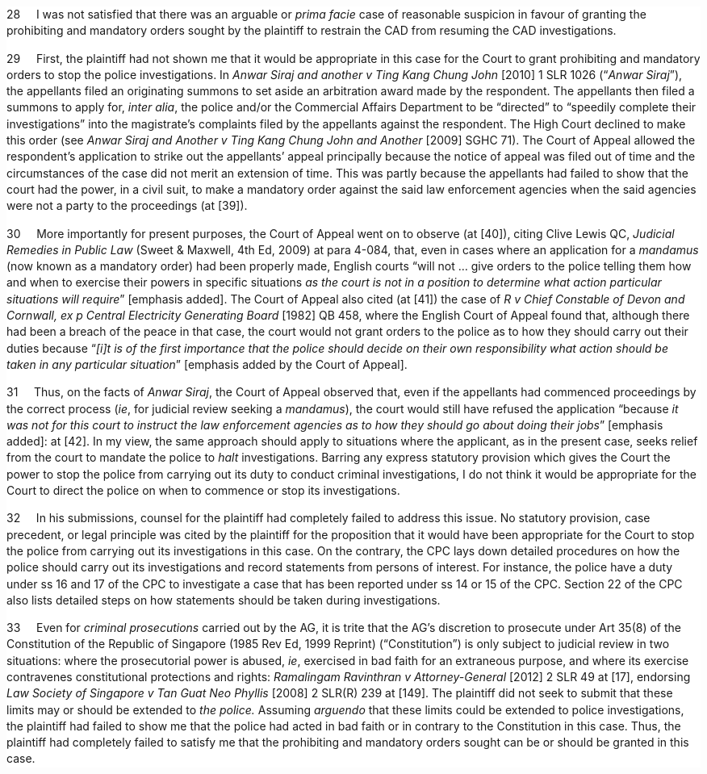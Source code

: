 28     I was not satisfied that there was an arguable or _prima facie_ case of reasonable suspicion in favour of granting the prohibiting and mandatory orders sought by the plaintiff to restrain the CAD from resuming the CAD investigations.

29     First, the plaintiff had not shown me that it would be appropriate in this case for the Court to grant prohibiting and mandatory orders to stop the police investigations. In _Anwar Siraj and another v Ting Kang Chung John_ <span class="citation">\[2010\] 1 SLR 1026</span> (“_Anwar Siraj_”), the appellants filed an originating summons to set aside an arbitration award made by the respondent. The appellants then filed a summons to apply for, _inter alia_, the police and/or the Commercial Affairs Department to be “directed” to “speedily complete their investigations” into the magistrate’s complaints filed by the appellants against the respondent. The High Court declined to make this order (see _Anwar Siraj and Another v Ting Kang Chung John and Another_ <span class="citation">\[2009\] SGHC 71</span>). The Court of Appeal allowed the respondent’s application to strike out the appellants’ appeal principally because the notice of appeal was filed out of time and the circumstances of the case did not merit an extension of time. This was partly because the appellants had failed to show that the court had the power, in a civil suit, to make a mandatory order against the said law enforcement agencies when the said agencies were not a party to the proceedings (at \[39\]).

30     More importantly for present purposes, the Court of Appeal went on to observe (at \[40\]), citing Clive Lewis QC, _Judicial Remedies in Public Law_ (Sweet & Maxwell, 4th Ed, 2009) at para 4-084, that, even in cases where an application for a _mandamus_ (now known as a mandatory order) had been properly made, English courts “will not … give orders to the police telling them how and when to exercise their powers in specific situations _as the court is not in a position to determine what action particular situations will require_” \[emphasis added\]. The Court of Appeal also cited (at \[41\]) the case of _R v Chief Constable of Devon and Cornwall, ex p Central Electricity Generating Board_ <span class="citation">\[1982\] QB 458</span>, where the English Court of Appeal found that, although there had been a breach of the peace in that case, the court would not grant orders to the police as to how they should carry out their duties because “_\[i\]t is of the first importance that the police should decide on their own responsibility what action should be taken in any particular situation_” \[emphasis added by the Court of Appeal\].

31     Thus, on the facts of _Anwar Siraj_, the Court of Appeal observed that, even if the appellants had commenced proceedings by the correct process (_ie_, for judicial review seeking a _mandamus_), the court would still have refused the application “because _it was not for this court to instruct the law enforcement agencies as to how they should go about doing their jobs_” \[emphasis added\]: at \[42\]. In my view, the same approach should apply to situations where the applicant, as in the present case, seeks relief from the court to mandate the police to _halt_ investigations. Barring any express statutory provision which gives the Court the power to stop the police from carrying out its duty to conduct criminal investigations, I do not think it would be appropriate for the Court to direct the police on when to commence or stop its investigations.

32     In his submissions, counsel for the plaintiff had completely failed to address this issue. No statutory provision, case precedent, or legal principle was cited by the plaintiff for the proposition that it would have been appropriate for the Court to stop the police from carrying out its investigations in this case. On the contrary, the CPC lays down detailed procedures on how the police should carry out its investigations and record statements from persons of interest. For instance, the police have a duty under ss 16 and 17 of the CPC to investigate a case that has been reported under ss 14 or 15 of the CPC. Section 22 of the CPC also lists detailed steps on how statements should be taken during investigations.

33     Even for _criminal prosecutions_ carried out by the AG, it is trite that the AG’s discretion to prosecute under Art 35(8) of the Constitution of the Republic of Singapore (1985 Rev Ed, 1999 Reprint) (“Constitution”) is only subject to judicial review in two situations: where the prosecutorial power is abused, _ie_, exercised in bad faith for an extraneous purpose, and where its exercise contravenes constitutional protections and rights: _Ramalingam Ravinthran v Attorney-General_ <span class="citation">\[2012\] 2 SLR 49</span> at \[17\], endorsing _Law Society of Singapore v Tan Guat Neo Phyllis_ <span class="citation">\[2008\] 2 SLR(R) 239</span> at \[149\]. The plaintiff did not seek to submit that these limits may or should be extended to _the police._ Assuming _arguendo_ that these limits could be extended to police investigations, the plaintiff had failed to show me that the police had acted in bad faith or in contrary to the Constitution in this case. Thus, the plaintiff had completely failed to satisfy me that the prohibiting and mandatory orders sought can be or should be granted in this case.  


[^1]: See Lim Tean’s OS 1044 affidavit dated 5 November 2020, Exhibit “LT-3”; Notes of Arguments dated 5 November 2020 at p 3 line 5.
[^2]: Hannah Cheong’s affidavit dated 3 November 2020 (“IO Cheong’s Affidavit”) at \[8\].
[^3]: Desmond Toh’s affidavit dated 3 November 2020 (“IO Toh’s Affidavit”) at \[21\]–\[22\]; IO Cheong’s Affidavit at \[11\].
[^4]: IO Toh’ Affidavit at pp 38–43.
[^5]: IO Toh’s Affidavit at \[27\]–\[29\], pp 37–48 and pp 53–55; IO Cheong’s Affidavit at \[13\].
[^6]: IO Toh’s Affidavit at \[30\] and pp 56–59; IO Cheong’s Affidavit at \[14\].
[^7]: IO Toh’s Affidavit at \[31\] and pp 60–63; IO Cheong’s Affidavit at \[17\].
[^8]: IO Toh’s Affidavit at \[32\]–\[33\].
[^9]: IO Toh’s Affidavit at \[34\]–\[36\]; IO Cheong’s Affidavit at \[19\]–\[21\] and pp 44–45.
[^10]: IO Cheong’s Affidavit at \[22\]–\[23\] and pp 47–54.
[^11]: IO Toh’s Affidavit at pp 67–83.
[^12]: IO Toh’s Affidavit at \[39\] and p 89.
[^13]: IO Toh’s Affidavit at \[41\] and pp 90 and 96.
[^14]: IO Toh’s Affidavit at \[45\].
[^15]: IO Cheong’s Affidavit at \[29\].
[^16]: Lim Tean’s OS 1044 affidavit dated 19 October 2020 at \[12\] and Exhibit LT-Page 3.
[^17]: IO Toh’s Affidavit at \[38\].
[^18]: IO Toh’s Affidavit at \[19\]–\[20\]; IO Cheong’s Affidavit at \[15\].
